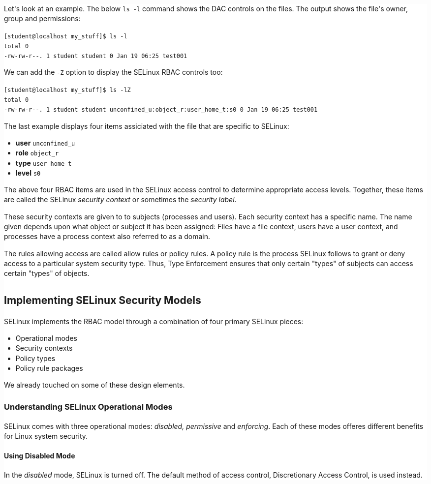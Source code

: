 Let's look at an example.
The below `ls -l` command shows the DAC controls on the files. The output shows the file's owner, group and permissions:
```
[student@localhost my_stuff]$ ls -l
total 0
-rw-rw-r--. 1 student student 0 Jan 19 06:25 test001
```

We can add the `-Z` option to display the SELinux RBAC controls too:
```
[student@localhost my_stuff]$ ls -lZ
total 0
-rw-rw-r--. 1 student student unconfined_u:object_r:user_home_t:s0 0 Jan 19 06:25 test001
```

The last example displays four items assiciated with the file that are specific to SELinux:
* **user** `unconfined_u`
* **role** `object_r`
* **type** `user_home_t`
* **level** `s0`

The above four RBAC items are used in the SELinux access control  to determine appropriate access levels. Together, these items are called the SELinux *security context* or sometimes the *security label*.

These security contexts are given to to subjects (processes and users). Each security context has a specific name. The name given depends upon what object or subject it has been assigned: Files have a file context, users have a user context, and processes have a process context also referred to as a domain.

The rules allowing access are called allow rules or policy rules. A policy rule is the process SELinux follows to grant or deny access to a particular system security type. Thus, Type Enforcement ensures that only certain "types" of subjects can access certain "types" of objects.


## Implementing SELinux Security Models

SELinux implements the RBAC model through a combination of four primary SELinux pieces:
* Operational modes
* Security contexts
* Policy types
* Policy rule packages

We already touched on some of these design elements.

### Understanding SELinux Operational Modes

SELinux comes with three operational modes: *disabled, permissive* and *enforcing*.
Each of these modes offeres different benefits for Linux system security.

#### Using Disabled Mode

In the *disabled* mode, SELinux is turned off. The default method of access control, Discretionary Access Control, is used instead.
